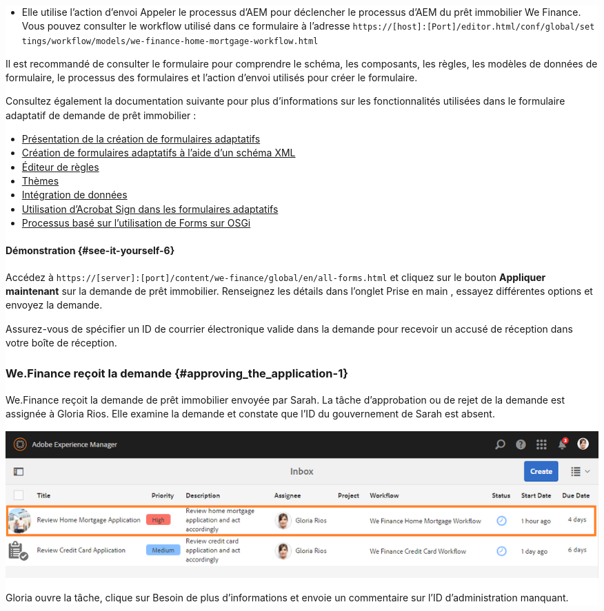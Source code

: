 * Elle utilise l’action d’envoi Appeler le processus d’AEM pour déclencher le processus d’AEM du prêt immobilier We Finance. Vous pouvez consulter le workflow utilisé dans ce formulaire à l’adresse `https://[host]:[Port]/editor.html/conf/global/settings/workflow/models/we-finance-home-mortgage-workflow.html`

Il est recommandé de consulter le formulaire pour comprendre le schéma, les composants, les règles, les modèles de données de formulaire, le processus des formulaires et l’action d’envoi utilisés pour créer le formulaire.

Consultez également la documentation suivante pour plus d’informations sur les fonctionnalités utilisées dans le formulaire adaptatif de demande de prêt immobilier :

* [Présentation de la création de formulaires adaptatifs](/help/forms/using/introduction-forms-authoring.md)
* [Création de formulaires adaptatifs à l’aide d’un schéma XML](/help/forms/using/adaptive-form-xml-schema-form-model.md)
* [Éditeur de règles](/help/forms/using/rule-editor.md)
* [Thèmes](/help/forms/using/themes.md)
* [Intégration de données ](/help/forms/using/data-integration.md)
* [Utilisation d’Acrobat Sign dans les formulaires adaptatifs](/help/forms/using/working-with-adobe-sign.md)
* [Processus basé sur l’utilisation de Forms sur OSGi](/help/forms/using/aem-forms-workflow.md)

#### Démonstration {#see-it-yourself-6}

Accédez à `https://[server]:[port]/content/we-finance/global/en/all-forms.html` et cliquez sur le bouton **Appliquer maintenant** sur la demande de prêt immobilier. Renseignez les détails dans l’onglet Prise en main , essayez différentes options et envoyez la demande.

Assurez-vous de spécifier un ID de courrier électronique valide dans la demande pour recevoir un accusé de réception dans votre boîte de réception.

### We.Finance reçoit la demande {#approving_the_application-1}

We.Finance reçoit la demande de prêt immobilier envoyée par Sarah. La tâche d’approbation ou de rejet de la demande est assignée à Gloria Rios. Elle examine la demande et constate que l’ID du gouvernement de Sarah est absent.

![grios-inbox](assets/grios-inbox.png)

Gloria ouvre la tâche, clique sur Besoin de plus d’informations et envoie un commentaire sur l’ID d’administration manquant.
